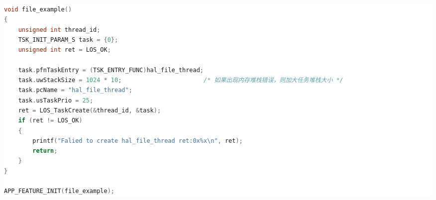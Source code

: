 ```c
void file_example()
{
    unsigned int thread_id;
    TSK_INIT_PARAM_S task = {0};
    unsigned int ret = LOS_OK;

    task.pfnTaskEntry = (TSK_ENTRY_FUNC)hal_file_thread;
    task.uwStackSize = 1024 * 10;						/* 如果出现内存堆栈错误，则加大任务堆栈大小 */
    task.pcName = "hal_file_thread";
    task.usTaskPrio = 25;
    ret = LOS_TaskCreate(&thread_id, &task);
    if (ret != LOS_OK)
    {
        printf("Falied to create hal_file_thread ret:0x%x\n", ret);
        return;
    }
}

APP_FEATURE_INIT(file_example);
```



